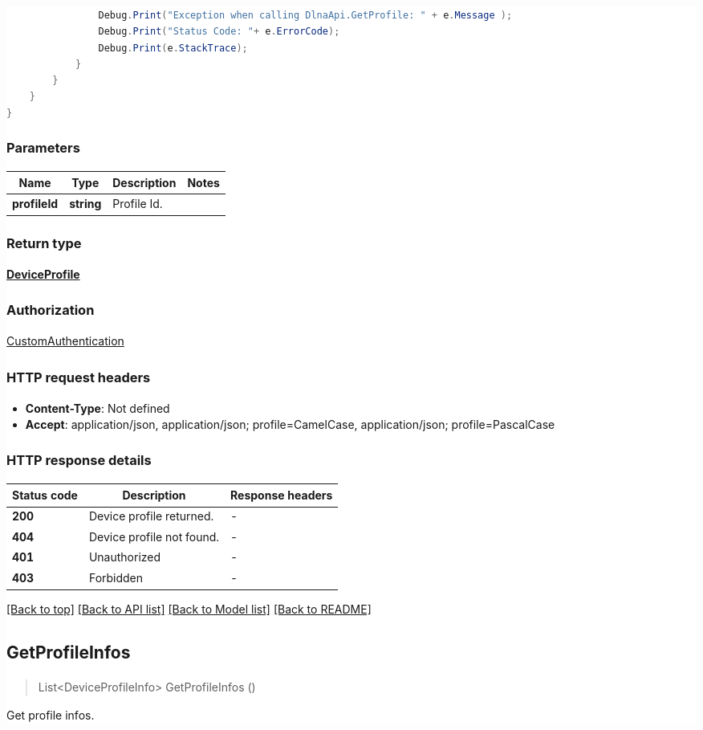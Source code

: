```csharp
                Debug.Print("Exception when calling DlnaApi.GetProfile: " + e.Message );
                Debug.Print("Status Code: "+ e.ErrorCode);
                Debug.Print(e.StackTrace);
            }
        }
    }
}
```

### Parameters


Name | Type | Description  | Notes
------------- | ------------- | ------------- | -------------
 **profileId** | **string**| Profile Id. | 

### Return type

[**DeviceProfile**](DeviceProfile.md)

### Authorization

[CustomAuthentication](../README.md#CustomAuthentication)

### HTTP request headers

- **Content-Type**: Not defined
- **Accept**: application/json, application/json; profile=CamelCase, application/json; profile=PascalCase


### HTTP response details
| Status code | Description | Response headers |
|-------------|-------------|------------------|
| **200** | Device profile returned. |  -  |
| **404** | Device profile not found. |  -  |
| **401** | Unauthorized |  -  |
| **403** | Forbidden |  -  |

[[Back to top]](#)
[[Back to API list]](../README.md#documentation-for-api-endpoints)
[[Back to Model list]](../README.md#documentation-for-models)
[[Back to README]](../README.md)


## GetProfileInfos

> List&lt;DeviceProfileInfo&gt; GetProfileInfos ()

Get profile infos.
